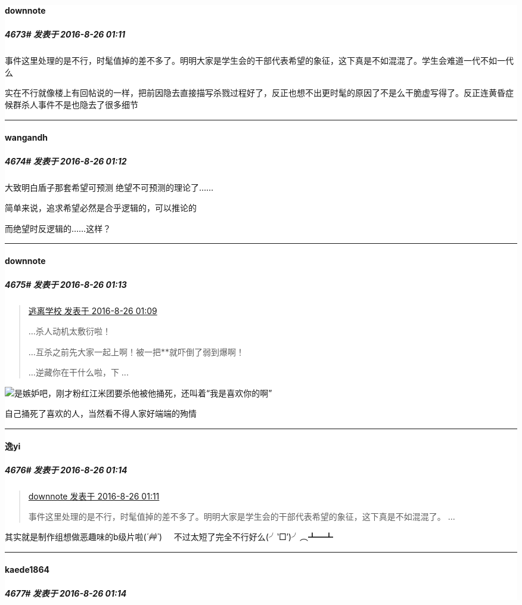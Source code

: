 ####  downnote  
##### 4673#       发表于 2016-8-26 01:11


事件这里处理的是不行，时髦值掉的差不多了。明明大家是学生会的干部代表希望的象征，这下真是不如混混了。学生会难道一代不如一代么

实在不行就像楼上有回帖说的一样，把前因隐去直接描写杀戮过程好了，反正也想不出更时髦的原因了不是么干脆虚写得了。反正连黄昏症候群杀人事件不是也隐去了很多细节


-----

####  wangandh  
##### 4674#       发表于 2016-8-26 01:12


大致明白盾子那套希望可预测 绝望不可预测的理论了……


简单来说，追求希望必然是合乎逻辑的，可以推论的

而绝望时反逻辑的……这样？


-----

####  downnote  
##### 4675#       发表于 2016-8-26 01:13


<blockquote><a href="httphttps://bbs.saraba1st.com/2b/forum.php?mod=redirect&amp;goto=findpost&amp;pid=33392772&amp;ptid=1301912" target="_blank">逃离学校 发表于 2016-8-26 01:09</a>

...杀人动机太敷衍啦！

...互杀之前先大家一起上啊！被一把**就吓倒了弱到爆啊！

...逆藏你在干什么啦，下 ...</blockquote>
<img src="https://static.saraba1st.com/image/smiley/face/29.gif" referrerpolicy="no-referrer">是嫉妒吧，刚才粉红江米团要杀他被他捅死，还叫着“我是喜欢你的啊”

自己捅死了喜欢的人，当然看不得人家好端端的殉情


-----

####  逸yi  
##### 4676#       发表于 2016-8-26 01:14


<blockquote><a href="httphttps://bbs.saraba1st.com/2b/forum.php?mod=redirect&amp;goto=findpost&amp;pid=33392785&amp;ptid=1301912" target="_blank">downnote 发表于 2016-8-26 01:11</a>

事件这里处理的是不行，时髦值掉的差不多了。明明大家是学生会的干部代表希望的象征，这下真是不如混混了。 ...</blockquote>
其实就是制作组想做恶趣味的b级片啦(*´艸`*)     不过太短了完全不行好么(╯‵□′)╯︵┻━┻


-----

####  kaede1864  
##### 4677#       发表于 2016-8-26 01:14
